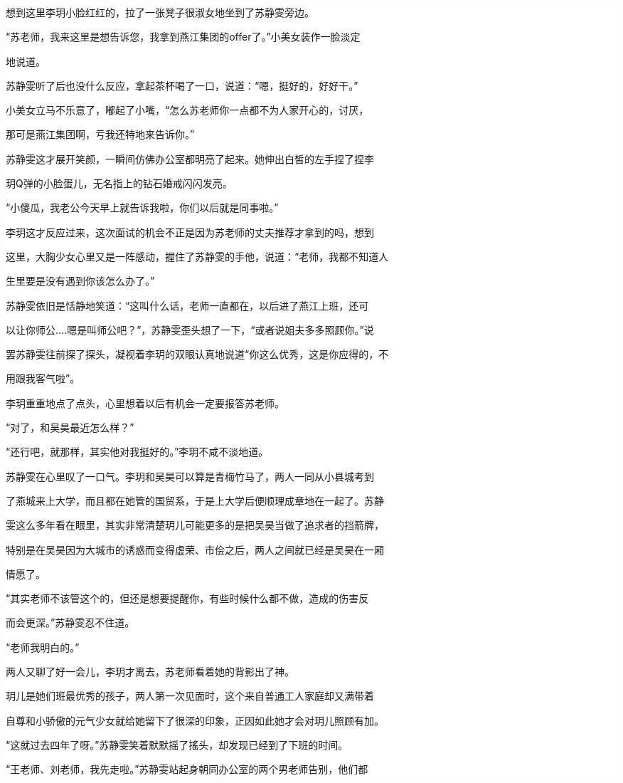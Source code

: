 想到这里李玥小脸红红的，拉了一张凳子很淑女地坐到了苏静雯旁边。

“苏老师，我来这里是想告诉您，我拿到燕江集团的offer了。”小美女装作一脸淡定

地说道。

苏静雯听了后也没什么反应，拿起茶杯喝了一口，说道：“嗯，挺好的，好好干。”

小美女立马不乐意了，嘟起了小嘴，“怎么苏老师你一点都不为人家开心的，讨厌，

那可是燕江集团啊，亏我还特地来告诉你。”

苏静雯这才展开笑颜，一瞬间仿佛办公室都明亮了起来。她伸出白皙的左手捏了捏李

玥Q弹的小脸蛋儿，无名指上的钻石婚戒闪闪发亮。

“小傻瓜，我老公今天早上就告诉我啦，你们以后就是同事啦。”

李玥这才反应过来，这次面试的机会不正是因为苏老师的丈夫推荐才拿到的吗，想到

这里，大胸少女心里又是一阵感动，握住了苏静雯的手他，说道：“老师，我都不知道人

生里要是没有遇到你该怎么办了。”

苏静雯依旧是恬静地笑道：“这叫什么话，老师一直都在，以后进了燕江上班，还可

以让你师公....嗯是叫师公吧？”，苏静雯歪头想了一下，“或者说姐夫多多照顾你。”说

罢苏静雯往前探了探头，凝视着李玥的双眼认真地说道“你这么优秀，这是你应得的，不

用跟我客气啦”。

李玥重重地点了点头，心里想着以后有机会一定要报答苏老师。

“对了，和吴昊最近怎么样？”

“还行吧，就那样，其实他对我挺好的。”李玥不咸不淡地道。

苏静雯在心里叹了一口气。李玥和吴昊可以算是青梅竹马了，两人一同从小县城考到

了燕城来上大学，而且都在她管的国贸系，于是上大学后便顺理成章地在一起了。苏静

雯这么多年看在眼里，其实非常清楚玥儿可能更多的是把吴昊当做了追求者的挡箭牌，

特别是在吴昊因为大城市的诱惑而变得虚荣、市侩之后，两人之间就已经是吴昊在一厢

情愿了。

“其实老师不该管这个的，但还是想要提醒你，有些时候什么都不做，造成的伤害反

而会更深。”苏静雯忍不住道。

“老师我明白的。”

两人又聊了好一会儿，李玥才离去，苏老师看着她的背影出了神。

玥儿是她们班最优秀的孩子，两人第一次见面时，这个来自普通工人家庭却又满带着

自尊和小骄傲的元气少女就给她留下了很深的印象，正因如此她才会对玥儿照顾有加。



“这就过去四年了呀。”苏静雯笑着默默摇了搖头，却发现已经到了下班的时间。

“王老师、刘老师，我先走啦。”苏静雯站起身朝同办公室的两个男老师告别，他们都
